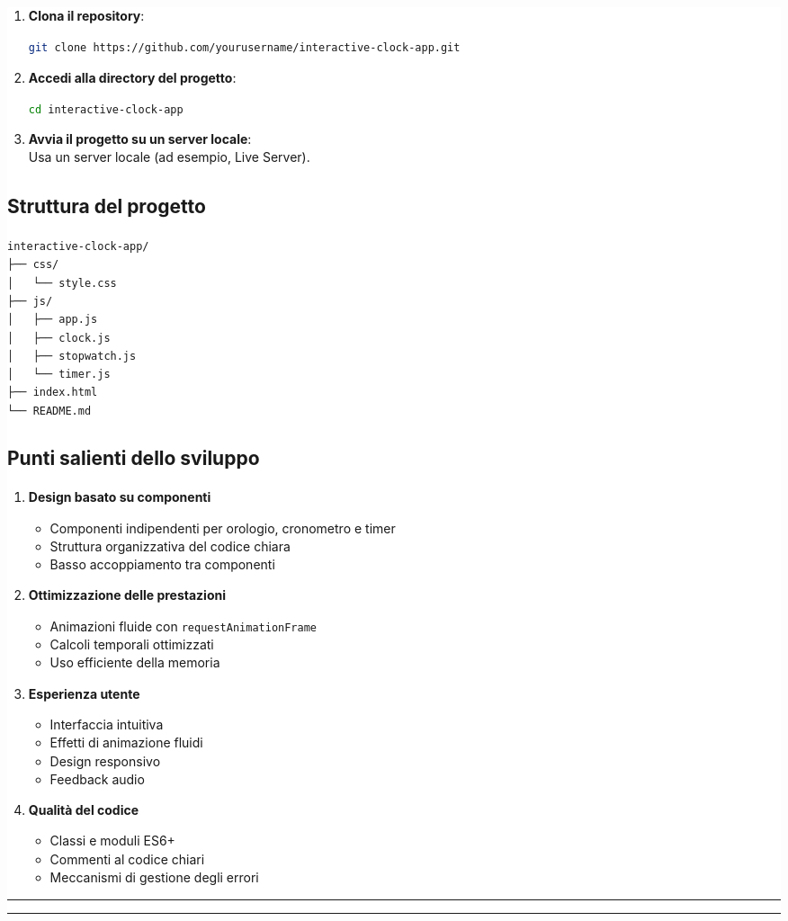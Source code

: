 1. **Clona il repository**:  
   ```bash
   git clone https://github.com/yourusername/interactive-clock-app.git
   ```

2. **Accedi alla directory del progetto**:  
   ```bash
   cd interactive-clock-app
   ```

3. **Avvia il progetto su un server locale**:  
   Usa un server locale (ad esempio, Live Server).  

## Struttura del progetto

```
interactive-clock-app/
├── css/
│   └── style.css
├── js/
│   ├── app.js
│   ├── clock.js
│   ├── stopwatch.js
│   └── timer.js
├── index.html
└── README.md
```

## Punti salienti dello sviluppo

1. **Design basato su componenti**  
   - Componenti indipendenti per orologio, cronometro e timer  
   - Struttura organizzativa del codice chiara  
   - Basso accoppiamento tra componenti  

2. **Ottimizzazione delle prestazioni**  
   - Animazioni fluide con `requestAnimationFrame`  
   - Calcoli temporali ottimizzati  
   - Uso efficiente della memoria  

3. **Esperienza utente**  
   - Interfaccia intuitiva  
   - Effetti di animazione fluidi  
   - Design responsivo  
   - Feedback audio  

4. **Qualità del codice**  
   - Classi e moduli ES6+  
   - Commenti al codice chiari  
   - Meccanismi di gestione degli errori  

---



---
